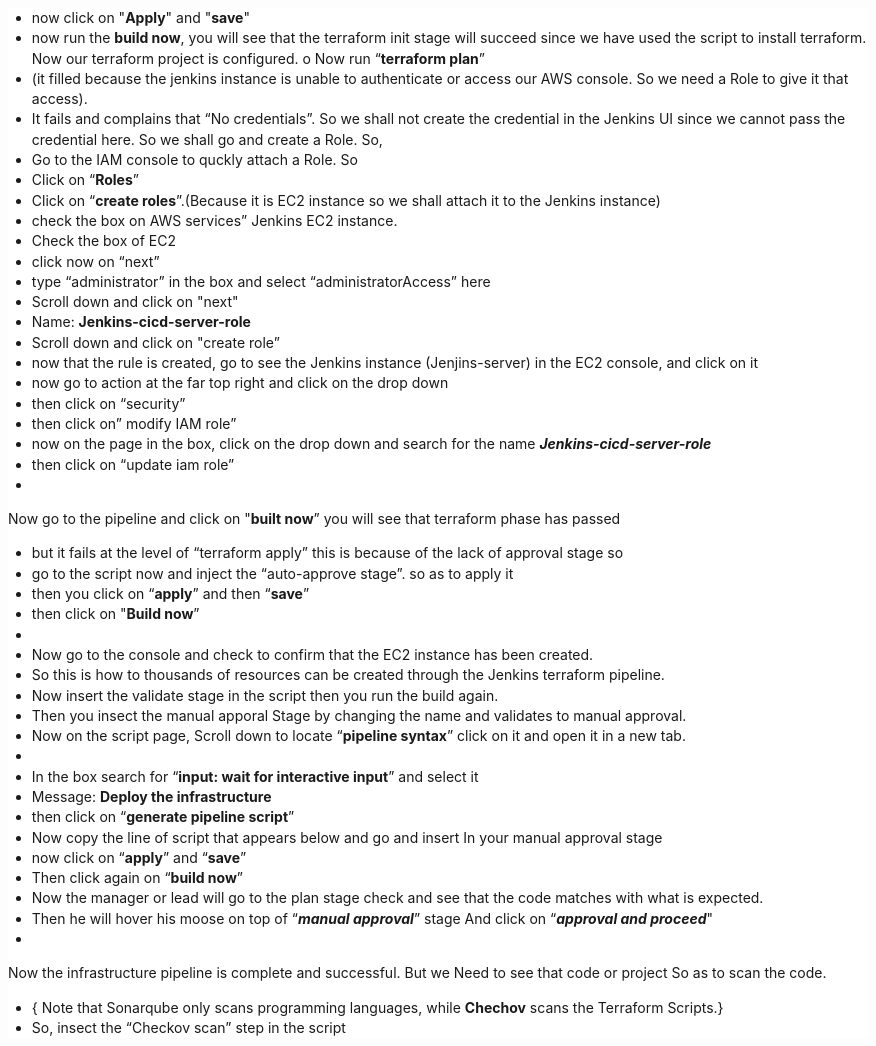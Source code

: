-	now click on "**Apply**" and "**save**"
- now run the **build now**, you will see that the terraform init stage will succeed since we have used the script to install terraform. Now our terraform project is configured.
o	Now run “**terraform plan**”
- (it filled because the jenkins instance is unable to authenticate or access our AWS console. So we need a Role to give it that access).
- It fails and complains that “No credentials”. So we shall not create the credential in the Jenkins UI since we cannot pass the credential here. So we shall go and create a Role. So,
-	Go to the IAM console to quckly attach a Role. So
-	Click on “**Roles**”
-	Click on “**create roles**”.(Because it is EC2 instance so we shall attach it to the Jenkins instance)
-	check the box on AWS services” Jenkins EC2 instance.
-	Check the box of EC2
-	click now on “next”
-	type “administrator” in the box and select “administratorAccess” here
-	Scroll down and click on "next"
-	Name: **Jenkins-cicd-server-role**
-	Scroll down and click on "create role”
- now that the rule is created, go to see the Jenkins instance (Jenjins-server) in the EC2 console, and click on it
-	now go to action at the far top right and click on the drop down
-	then click on “security”
-	then click on” modify IAM role”
-	now on the page in the box, click on the drop down and search for the name ***Jenkins-cicd-server-role***
-	then click on “update iam role”
-	
Now go to the pipeline and click on "**built now**” you will see that terraform phase has passed
- but it fails at the level of “terraform apply” this is because of the lack of approval stage so
- go to the script now and inject the “auto-approve stage”. so as to apply it
-	then you click on “**apply**” and then “**save**”
-	then click on "**Build now**”
-	
- Now go to the console and check to confirm that the EC2 instance has been created.
- So this is how to thousands of resources can be created through the Jenkins terraform pipeline.
-	Now insert the validate stage in the script then you run the build again.
-	Then you insect the manual apporal Stage by changing the name and validates to manual approval.
-	Now on the script page, Scroll down to locate “**pipeline syntax**” click on it and open it in a new tab.
-	
- In the box search for “**input: wait for interactive input**” and select it
- Message: **Deploy the infrastructure**
- then click on “**generate pipeline script**”
- Now copy the line of script that appears below and go and insert In your manual approval stage
-	now click on “**apply**” and “**save**”
-	Then click again on “**build now**”
- Now the manager or lead will go to the plan stage check and see that the code matches with what is expected.
-	Then he will hover his moose on top of “***manual approval***” stage And click on “***approval and proceed***"
-	 
Now the infrastructure pipeline is complete and successful. But we Need to see that code or project So as to scan the code.
- { Note that Sonarqube only scans programming languages, while **Chechov** scans the Terraform Scripts.}
- So, insect the “Checkov scan” step in the script

